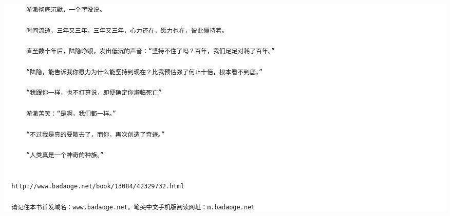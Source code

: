           游澈彻底沉默，一个字没说。
      
          时间流逝，三年又三年，三年又三年，心力还在，愿力也在，彼此僵持着。
      
          直至数十年后，陆隐睁眼，发出低沉的声音：“坚持不住了吗？百年，我们足足对耗了百年。”
      
          “陆隐，能告诉我你愿力为什么能坚持到现在？比我预估强了何止十倍，根本看不到底。”
      
          “我跟你一样，也不打算说，即便确定你濒临死亡”
      
          游澈苦笑：“是啊，我们都一样。”
      
          “不过我是真的要散去了，而你，再次创造了奇迹。”
      
          “人类真是一个神奇的种族。”
      
      
      http://www.badaoge.net/book/13084/42329732.html
      
      请记住本书首发域名：www.badaoge.net。笔尖中文手机版阅读网址：m.badaoge.net